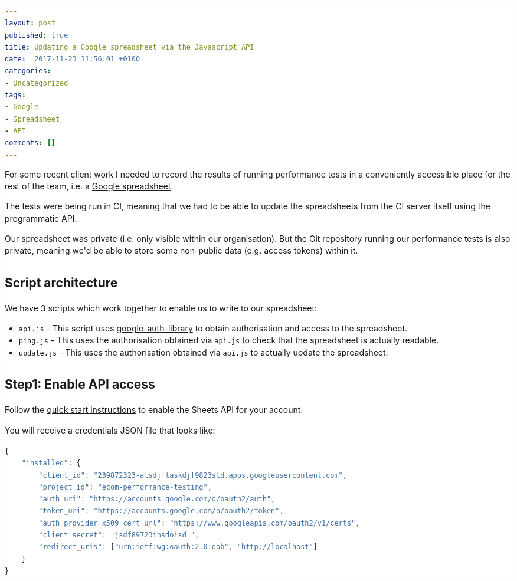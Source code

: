 ```yaml
---
layout: post
published: true
title: Updating a Google spreadsheet via the Javascript API
date: '2017-11-23 11:56:01 +0100'
categories:
- Uncategorized
tags:
- Google
- Spreadsheet
- API
comments: []
---
```


For some recent client work I needed to record the results of running
performance tests in a conveniently accessible place for the rest of the team,
i.e. a [Google spreadsheet](https://www.google.com/sheets/about/).

The tests were being run in CI, meaning that we had to be able to
update the spreadsheets from the CI server itself using the programmatic API.

Our spreadsheet was private (i.e. only visible within our organisation). But
the Git repository running our performance tests is also private, meaning we'd be
able to store some non-public data (e.g. access tokens) within it.

## Script architecture

We have 3 scripts which work together to enable us to write to our spreadsheet:

* `api.js` - This script uses [google-auth-library](https://github.com/google/google-auth-library-nodejs) to
obtain authorisation and access to the spreadsheet.
* `ping.js` - This uses the authorisation obtained via `api.js` to check that the
spreadsheet is actually readable.
* `update.js` - This uses the authorisation obtained via `api.js` to actually
update the spreadsheet.


## Step1: Enable API access

Follow the [quick start instructions](https://developers.google.com/sheets/api/quickstart/nodejs) to enable the Sheets API for your account.

You will receive a credentials JSON file that looks like:

```js
{
    "installed": {
        "client_id": "239872323-alsdjflaskdjf9823sld.apps.googleusercontent.com",
        "project_id": "ecom-performance-testing",
        "auth_uri": "https://accounts.google.com/o/oauth2/auth",
        "token_uri": "https://accounts.google.com/o/oauth2/token",
        "auth_provider_x509_cert_url": "https://www.googleapis.com/oauth2/v1/certs",
        "client_secret": "jsdf89723ihsdoisd_",
        "redirect_uris": ["urn:ietf:wg:oauth:2.0:oob", "http://localhost"]
    }
}
```
